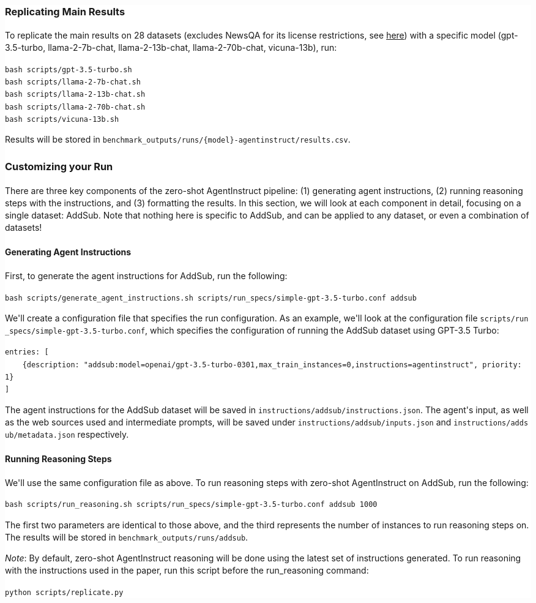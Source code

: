 ### Replicating Main Results
To replicate the main results on 28 datasets (excludes NewsQA for its license restrictions, see [here](src/agentinstruct/reasoning/helm_updates/src/helm/benchmark/scenarios/newsqa_scenario.py)) with a specific model (gpt-3.5-turbo, llama-2-7b-chat, llama-2-13b-chat, llama-2-70b-chat, vicuna-13b), run:
```
bash scripts/gpt-3.5-turbo.sh
bash scripts/llama-2-7b-chat.sh
bash scripts/llama-2-13b-chat.sh
bash scripts/llama-2-70b-chat.sh
bash scripts/vicuna-13b.sh
```
Results will be stored in ```benchmark_outputs/runs/{model}-agentinstruct/results.csv```.

### Customizing your Run
There are three key components of the zero-shot AgentInstruct pipeline: (1) generating agent instructions, (2) running reasoning steps with the instructions, and (3) formatting the results. In this section, we will look at each component in detail, focusing on a single dataset: AddSub. Note that nothing here is specific to AddSub, and can be applied to any dataset, or even a combination of datasets!

#### Generating Agent Instructions
First, to generate the agent instructions for AddSub, run the following:
```
bash scripts/generate_agent_instructions.sh scripts/run_specs/simple-gpt-3.5-turbo.conf addsub
```

We'll create a configuration file that specifies the run configuration. As an example, we'll look at the configuration file ```scripts/run_specs/simple-gpt-3.5-turbo.conf```, which specifies the configuration of running the AddSub dataset using GPT-3.5 Turbo:
```
entries: [
    {description: "addsub:model=openai/gpt-3.5-turbo-0301,max_train_instances=0,instructions=agentinstruct", priority: 1}
]
```

The agent instructions for the AddSub dataset will be saved in ```instructions/addsub/instructions.json```. The agent's input, as well as the web sources used and intermediate prompts, will be saved under ```instructions/addsub/inputs.json``` and ```instructions/addsub/metadata.json``` respectively.

#### Running Reasoning Steps
We'll use the same configuration file as above. To run reasoning steps with zero-shot AgentInstruct on AddSub, run the following:
```
bash scripts/run_reasoning.sh scripts/run_specs/simple-gpt-3.5-turbo.conf addsub 1000
```
The first two parameters are identical to those above, and the third represents the number of instances to run reasoning steps on. The results will be stored in ```benchmark_outputs/runs/addsub```.

*Note*: By default, zero-shot AgentInstruct reasoning will be done using the latest set of instructions generated. To run reasoning with the instructions used in the paper, run this script before the run_reasoning command:
```
python scripts/replicate.py
```
